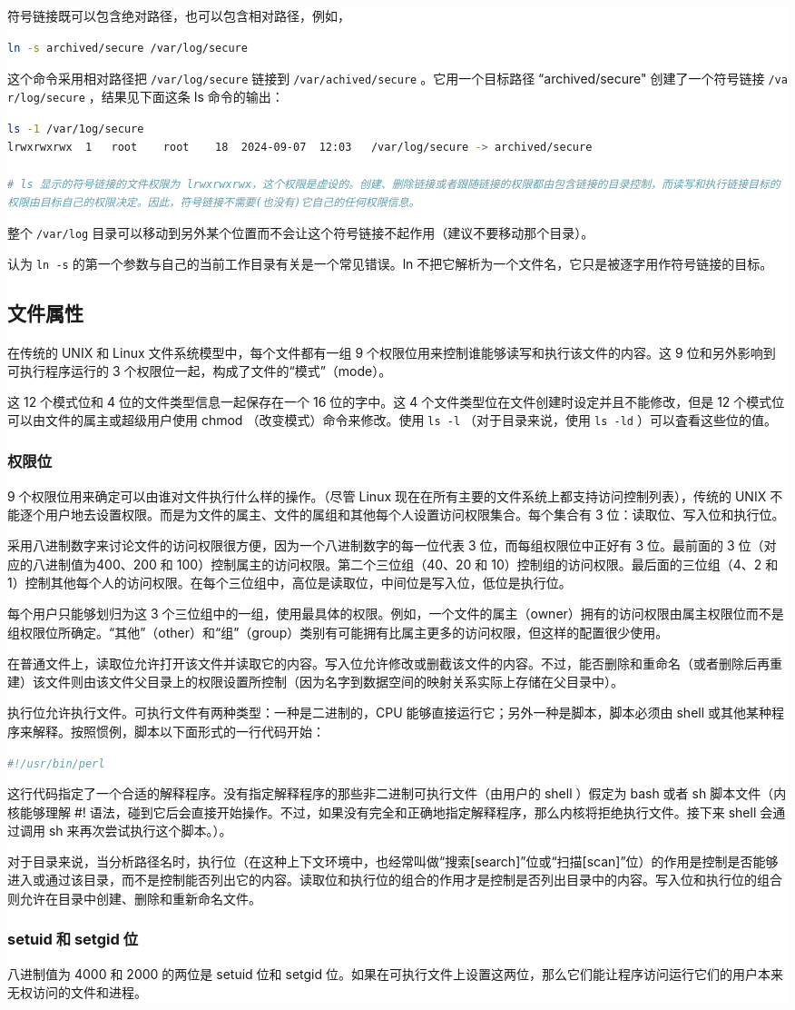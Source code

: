 符号链接既可以包含绝对路径，也可以包含相对路径，例如，

```bash
ln -s archived/secure /var/log/secure
```

这个命令采用相对路径把 `/var/log/secure` 链接到 `/var/achived/secure` 。它用一个目标路径 “archived/secure" 创建了一个符号链接 `/var/log/secure` ，结果见下面这条 Is 命令的输出：

```bash
ls -1 /var/1og/secure
lrwxrwxrwx	1	root	root	18	2024-09-07	12:03	/var/log/secure -> archived/secure

# ls 显示的符号链接的文件权限为 lrwxrwxrwx，这个权限是虚设的。创建、删除链接或者跟随链接的权限都由包含链接的目录控制，而读写和执行链接目标的权限由目标自己的权限决定。因此，符号链接不需要(也没有)它自己的任何权限信息。
```

整个 `/var/log` 目录可以移动到另外某个位置而不会让这个符号链接不起作用（建议不要移动那个目录）。

认为 `ln -s` 的第一个参数与自己的当前工作目录有关是一个常见错误。ln 不把它解析为一个文件名，它只是被逐字用作符号链接的目标。

## 文件属性

在传统的 UNIX 和 Linux 文件系统模型中，每个文件都有一组 9 个权限位用来控制谁能够读写和执行该文件的内容。这 9 位和另外影响到可执行程序运行的 3 个权限位一起，构成了文件的“模式”（mode）。

这 12 个模式位和 4 位的文件类型信息一起保存在一个 16 位的字中。这 4 个文件类型位在文件创建时设定并且不能修改，但是 12 个模式位可以由文件的属主或超级用户使用 chmod （改变模式）命令来修改。使用 `ls -l` （对于目录来说，使用 `ls -ld` ）可以査看这些位的值。

### 权限位

9 个权限位用来确定可以由谁对文件执行什么样的操作。（尽管 Linux 现在在所有主要的文件系统上都支持访问控制列表），传统的 UNIX 不能逐个用户地去设置权限。而是为文件的属主、文件的属组和其他每个人设置访问权限集合。每个集合有 3 位：读取位、写入位和执行位。

采用八进制数字来讨论文件的访问权限很方便，因为一个八进制数字的每一位代表 3 位，而每组权限位中正好有 3 位。最前面的 3 位（对应的八进制值为400、200 和 100）控制属主的访问权限。第二个三位组（40、20 和 10）控制组的访问权限。最后面的三位组（4、2 和 1）控制其他每个人的访问权限。在每个三位组中，高位是读取位，中间位是写入位，低位是执行位。

每个用户只能够划归为这 3 个三位组中的一组，使用最具体的权限。例如，一个文件的属主（owner）拥有的访问权限由属主权限位而不是组权限位所确定。“其他”（other）和“组”（group）类别有可能拥有比属主更多的访问权限，但这样的配置很少使用。

在普通文件上，读取位允许打开该文件并读取它的内容。写入位允许修改或删截该文件的内容。不过，能否删除和重命名（或者删除后再重建）该文件则由该文件父目录上的权限设置所控制（因为名字到数据空间的映射关系实际上存储在父目录中）。

执行位允许执行文件。可执行文件有两种类型：一种是二进制的，CPU 能够直接运行它；另外一种是脚本，脚本必须由 shell 或其他某种程序来解释。按照惯例，脚本以下面形式的一行代码开始：

```bash
#!/usr/bin/perl
```

这行代码指定了一个合适的解释程序。没有指定解释程序的那些非二进制可执行文件（由用户的 shell ）假定为 bash 或者 sh 脚本文件（内核能够理解 #! 语法，碰到它后会直接开始操作。不过，如果没有完全和正确地指定解释程序，那么内核将拒绝执行文件。接下来 shell 会通过调用 sh 来再次尝试执行这个脚本。）。

对于目录来说，当分析路径名时，执行位（在这种上下文环境中，也经常叫做“搜索[search]”位或“扫描[scan]”位）的作用是控制是否能够进入或通过该目录，而不是控制能否列出它的内容。读取位和执行位的组合的作用才是控制是否列出目录中的内容。写入位和执行位的组合则允许在目录中创建、删除和重新命名文件。

### setuid 和 setgid 位

八进制值为 4000 和 2000 的两位是 setuid 位和 setgid 位。如果在可执行文件上设置这两位，那么它们能让程序访问运行它们的用户本来无权访问的文件和进程。
